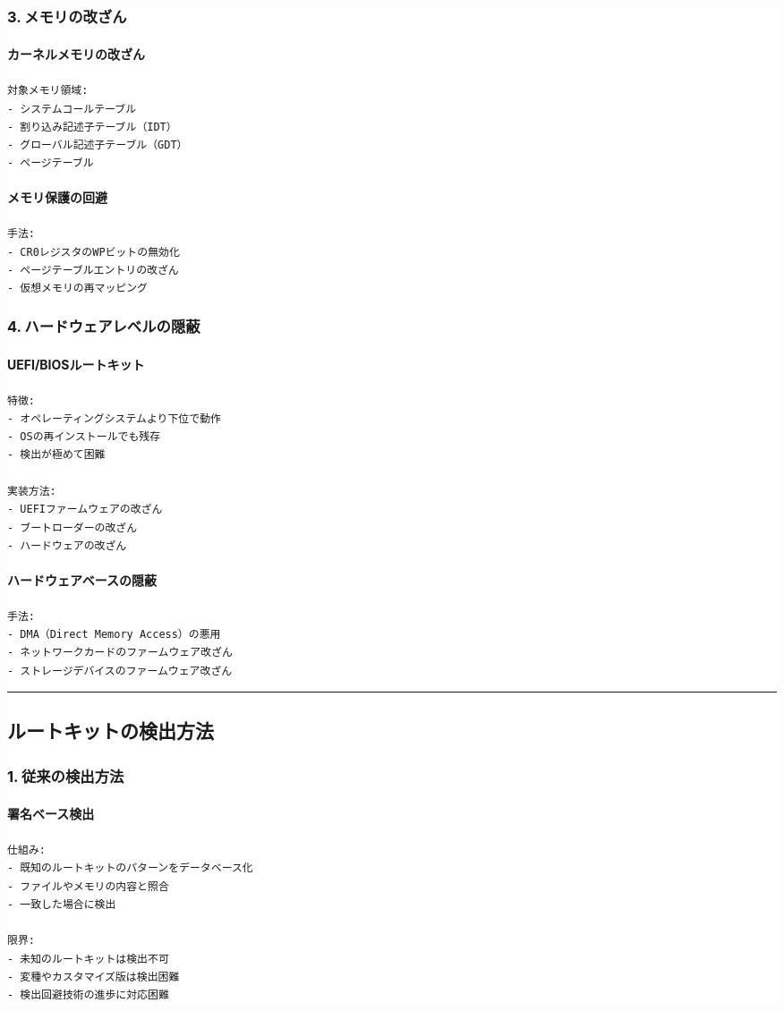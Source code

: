 ### 3. メモリの改ざん

#### カーネルメモリの改ざん
```
対象メモリ領域:
- システムコールテーブル
- 割り込み記述子テーブル（IDT）
- グローバル記述子テーブル（GDT）
- ページテーブル
```

#### メモリ保護の回避
```
手法:
- CR0レジスタのWPビットの無効化
- ページテーブルエントリの改ざん
- 仮想メモリの再マッピング
```

### 4. ハードウェアレベルの隠蔽

#### UEFI/BIOSルートキット
```
特徴:
- オペレーティングシステムより下位で動作
- OSの再インストールでも残存
- 検出が極めて困難

実装方法:
- UEFIファームウェアの改ざん
- ブートローダーの改ざん
- ハードウェアの改ざん
```

#### ハードウェアベースの隠蔽
```
手法:
- DMA（Direct Memory Access）の悪用
- ネットワークカードのファームウェア改ざん
- ストレージデバイスのファームウェア改ざん
```

---

## ルートキットの検出方法

### 1. 従来の検出方法

#### 署名ベース検出
```
仕組み:
- 既知のルートキットのパターンをデータベース化
- ファイルやメモリの内容と照合
- 一致した場合に検出

限界:
- 未知のルートキットは検出不可
- 変種やカスタマイズ版は検出困難
- 検出回避技術の進歩に対応困難
```
